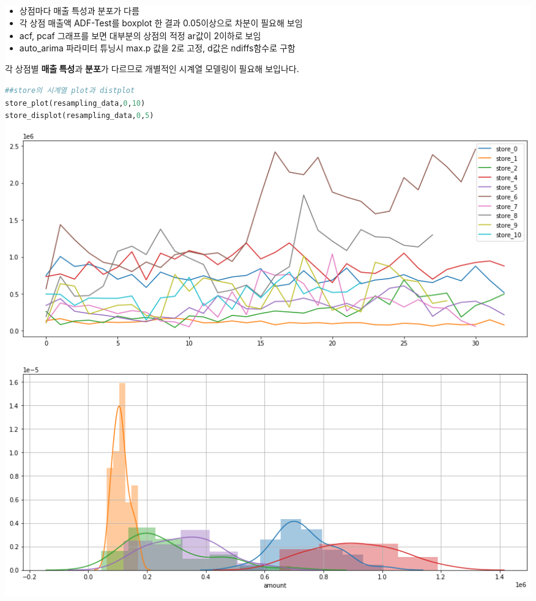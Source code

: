 * 상점마다 매출 특성과 분포가 다름
* 각 상점 매출액 ADF-Test를 boxplot 한 결과 0.05이상으로 차분이 필요해 보임
* acf, pcaf 그래프를 보면 대부분의 상점의 적정 ar값이 2이하로 보임
* auto_arima 파라미터 튜닝시 max.p 값을 2로 고정, d값은 ndiffs함수로 구함

각 상점별 **매출 특성**과 **분포**가 다르므로 개별적인 시계열 모델링이 필요해 보입나다.


```python
##store의 시계열 plot과 distplot
store_plot(resampling_data,0,10)
store_displot(resampling_data,0,5)
```


    
![png](1st_code_files/1st_code_32_0.png)
    



    
![png](1st_code_files/1st_code_32_1.png)
    